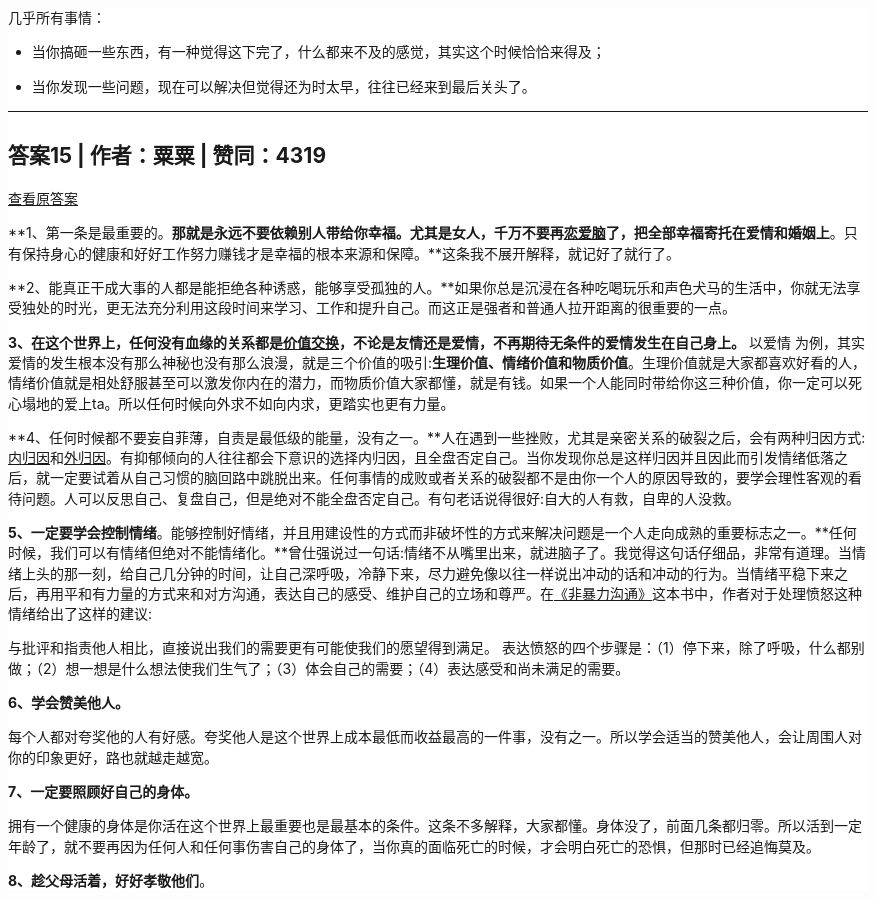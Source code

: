 几乎所有事情：

- 当你搞砸一些东西，有一种觉得这下完了，什么都来不及的感觉，其实这个时候恰恰来得及；

- 当你发现一些问题，现在可以解决但觉得还为时太早，往往已经来到最后关头了。

---

## 答案15 | 作者：粟粟 | 赞同：4319

[查看原答案](https://www.zhihu.com/question/313830485/answer/2165515798)

**1、第一条是最重要的。**那就是永远不要依赖别人带给你幸福。尤其是女人，千万不要再[恋爱脑](https://zhida.zhihu.com/search?content_id=423809335&content_type=Answer&match_order=1&q=%E6%81%8B%E7%88%B1%E8%84%91&zhida_source=entity)了，把全部幸福寄托在爱情和婚姻上**。只有保持身心的健康和好好工作努力赚钱才是幸福的根本来源和保障。**这条我不展开解释，就记好了就行了。

**2、能真正干成大事的人都是能拒绝各种诱惑，能够享受孤独的人。**如果你总是沉浸在各种吃喝玩乐和声色犬马的生活中，你就无法享受独处的时光，更无法充分利用这段时间来学习、工作和提升自己。而这正是强者和普通人拉开距离的很重要的一点。

**3、在这个世界上，任何没有血缘的关系都是[价值交换](https://zhida.zhihu.com/search?content_id=423809335&content_type=Answer&match_order=1&q=%E4%BB%B7%E5%80%BC%E4%BA%A4%E6%8D%A2&zhida_source=entity)，不论是友情还是爱情，不再期待无条件的爱情发生在自己身上。** 以爱情 为例，其实爱情的发生根本没有那么神秘也没有那么浪漫，就是三个价值的吸引:**生理价值、情绪价值和物质价值**。生理价值就是大家都喜欢好看的人，情绪价值就是相处舒服甚至可以激发你内在的潜力，而物质价值大家都懂，就是有钱。如果一个人能同时带给你这三种价值，你一定可以死心塌地的爱上ta。所以任何时候向外求不如向内求，更踏实也更有力量。

**4、任何时候都不要妄自菲薄，自责是最低级的能量，没有之一。**人在遇到一些挫败，尤其是亲密关系的破裂之后，会有两种归因方式:[内归因](https://zhida.zhihu.com/search?content_id=423809335&content_type=Answer&match_order=1&q=%E5%86%85%E5%BD%92%E5%9B%A0&zhida_source=entity)和[外归因](https://zhida.zhihu.com/search?content_id=423809335&content_type=Answer&match_order=1&q=%E5%A4%96%E5%BD%92%E5%9B%A0&zhida_source=entity)。有抑郁倾向的人往往都会下意识的选择内归因，且全盘否定自己。当你发现你总是这样归因并且因此而引发情绪低落之后，就一定要试着从自己习惯的脑回路中跳脱出来。任何事情的成败或者关系的破裂都不是由你一个人的原因导致的，要学会理性客观的看待问题。人可以反思自己、复盘自己，但是绝对不能全盘否定自己。有句老话说得很好:自大的人有救，自卑的人没救。

**5、一定要学会控制情绪**。能够控制好情绪，并且用建设性的方式而非破坏性的方式来解决问题是一个人走向成熟的重要标志之一。**任何时候，我们可以有情绪但绝对不能情绪化。**曾仕强说过一句话:情绪不从嘴里出来，就进脑子了。我觉得这句话仔细品，非常有道理。当情绪上头的那一刻，给自己几分钟的时间，让自己深呼吸，冷静下来，尽力避免像以往一样说出冲动的话和冲动的行为。当情绪平稳下来之后，再用平和有力量的方式来和对方沟通，表达自己的感受、维护自己的立场和尊严。在[《非暴力沟通》](https://zhida.zhihu.com/search?content_id=423809335&content_type=Answer&match_order=1&q=%E3%80%8A%E9%9D%9E%E6%9A%B4%E5%8A%9B%E6%B2%9F%E9%80%9A%E3%80%8B&zhida_source=entity)这本书中，作者对于处理愤怒这种情绪给出了这样的建议:

与批评和指责他人相比，直接说出我们的需要更有可能使我们的愿望得到满足。 表达愤怒的四个步骤是：（1）停下来，除了呼吸，什么都别做；（2）想一想是什么想法使我们生气了；（3）体会自己的需要；（4）表达感受和尚未满足的需要。

**6、学会赞美他人。**

每个人都对夸奖他的人有好感。夸奖他人是这个世界上成本最低而收益最高的一件事，没有之一。所以学会适当的赞美他人，会让周围人对你的印象更好，路也就越走越宽。

**7、一定要照顾好自己的身体。**

拥有一个健康的身体是你活在这个世界上最重要也是最基本的条件。这条不多解释，大家都懂。身体没了，前面几条都归零。所以活到一定年龄了，就不要再因为任何人和任何事伤害自己的身体了，当你真的面临死亡的时候，才会明白死亡的恐惧，但那时已经追悔莫及。

**8、趁父母活着，好好孝敬他们**。

